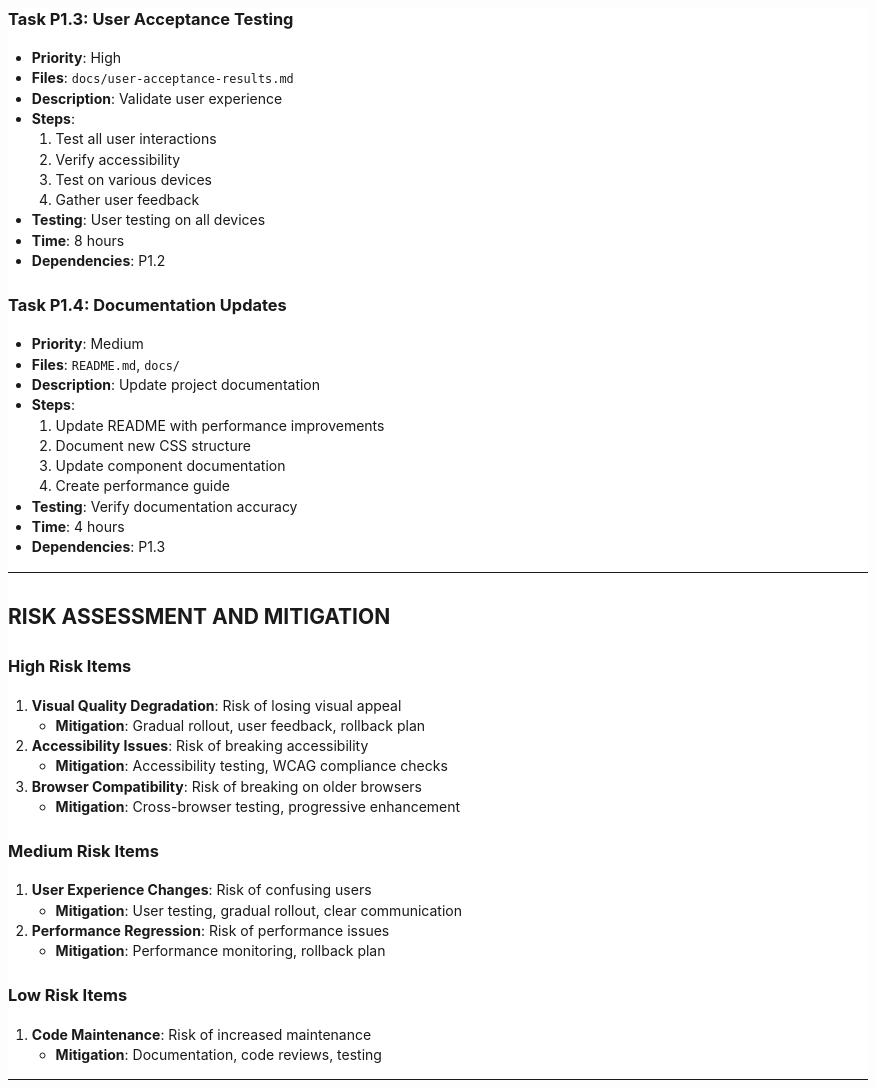 ### **Task P1.3: User Acceptance Testing**

- **Priority**: High
- **Files**: `docs/user-acceptance-results.md`
- **Description**: Validate user experience
- **Steps**:
  1. Test all user interactions
  2. Verify accessibility
  3. Test on various devices
  4. Gather user feedback
- **Testing**: User testing on all devices
- **Time**: 8 hours
- **Dependencies**: P1.2

### **Task P1.4: Documentation Updates**

- **Priority**: Medium
- **Files**: `README.md`, `docs/`
- **Description**: Update project documentation
- **Steps**:
  1. Update README with performance improvements
  2. Document new CSS structure
  3. Update component documentation
  4. Create performance guide
- **Testing**: Verify documentation accuracy
- **Time**: 4 hours
- **Dependencies**: P1.3

---

## **RISK ASSESSMENT AND MITIGATION**

### **High Risk Items**

1. **Visual Quality Degradation**: Risk of losing visual appeal
   - **Mitigation**: Gradual rollout, user feedback, rollback plan
2. **Accessibility Issues**: Risk of breaking accessibility
   - **Mitigation**: Accessibility testing, WCAG compliance checks
3. **Browser Compatibility**: Risk of breaking on older browsers
   - **Mitigation**: Cross-browser testing, progressive enhancement

### **Medium Risk Items**

1. **User Experience Changes**: Risk of confusing users
   - **Mitigation**: User testing, gradual rollout, clear communication
2. **Performance Regression**: Risk of performance issues
   - **Mitigation**: Performance monitoring, rollback plan

### **Low Risk Items**

1. **Code Maintenance**: Risk of increased maintenance
   - **Mitigation**: Documentation, code reviews, testing

---
